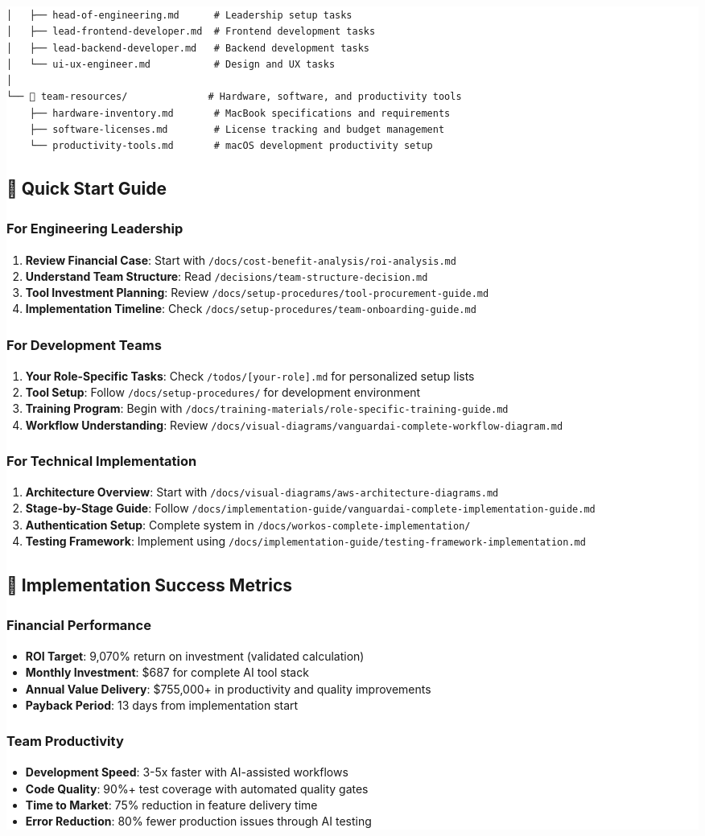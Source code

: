 ```
│   ├── head-of-engineering.md      # Leadership setup tasks
│   ├── lead-frontend-developer.md  # Frontend development tasks
│   ├── lead-backend-developer.md   # Backend development tasks
│   └── ui-ux-engineer.md           # Design and UX tasks
│
└── 💼 team-resources/              # Hardware, software, and productivity tools
    ├── hardware-inventory.md       # MacBook specifications and requirements
    ├── software-licenses.md        # License tracking and budget management
    └── productivity-tools.md       # macOS development productivity setup
```

## 🚀 Quick Start Guide

### For Engineering Leadership

1. **Review Financial Case**: Start with `/docs/cost-benefit-analysis/roi-analysis.md`
2. **Understand Team Structure**: Read `/decisions/team-structure-decision.md`
3. **Tool Investment Planning**: Review `/docs/setup-procedures/tool-procurement-guide.md`
4. **Implementation Timeline**: Check `/docs/setup-procedures/team-onboarding-guide.md`

### For Development Teams

1. **Your Role-Specific Tasks**: Check `/todos/[your-role].md` for personalized setup lists
2. **Tool Setup**: Follow `/docs/setup-procedures/` for development environment
3. **Training Program**: Begin with `/docs/training-materials/role-specific-training-guide.md`
4. **Workflow Understanding**: Review `/docs/visual-diagrams/vanguardai-complete-workflow-diagram.md`

### For Technical Implementation

1. **Architecture Overview**: Start with `/docs/visual-diagrams/aws-architecture-diagrams.md`
2. **Stage-by-Stage Guide**: Follow `/docs/implementation-guide/vanguardai-complete-implementation-guide.md`
3. **Authentication Setup**: Complete system in `/docs/workos-complete-implementation/`
4. **Testing Framework**: Implement using `/docs/implementation-guide/testing-framework-implementation.md`

## 🎯 Implementation Success Metrics

### Financial Performance
- **ROI Target**: 9,070% return on investment (validated calculation)
- **Monthly Investment**: $687 for complete AI tool stack
- **Annual Value Delivery**: $755,000+ in productivity and quality improvements
- **Payback Period**: 13 days from implementation start

### Team Productivity
- **Development Speed**: 3-5x faster with AI-assisted workflows
- **Code Quality**: 90%+ test coverage with automated quality gates
- **Time to Market**: 75% reduction in feature delivery time
- **Error Reduction**: 80% fewer production issues through AI testing
